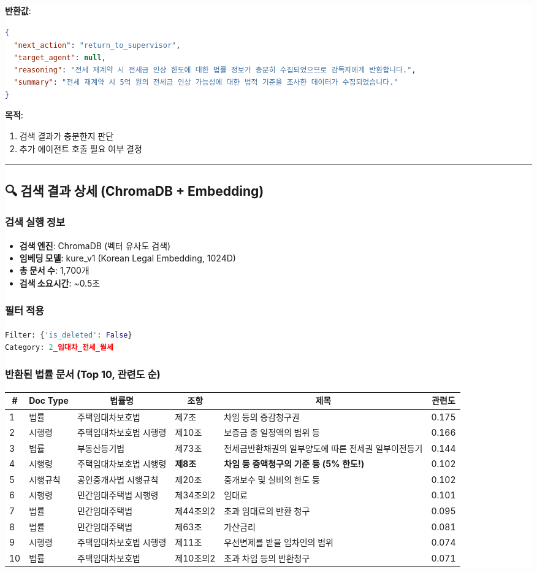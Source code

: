 **반환값**:
```json
{
  "next_action": "return_to_supervisor",
  "target_agent": null,
  "reasoning": "전세 재계약 시 전세금 인상 한도에 대한 법률 정보가 충분히 수집되었으므로 감독자에게 반환합니다.",
  "summary": "전세 재계약 시 5억 원의 전세금 인상 가능성에 대한 법적 기준을 조사한 데이터가 수집되었습니다."
}
```

**목적**:
1. 검색 결과가 충분한지 판단
2. 추가 에이전트 호출 필요 여부 결정

---

## 🔍 검색 결과 상세 (ChromaDB + Embedding)

### 검색 실행 정보
- **검색 엔진**: ChromaDB (벡터 유사도 검색)
- **임베딩 모델**: kure_v1 (Korean Legal Embedding, 1024D)
- **총 문서 수**: 1,700개
- **검색 소요시간**: ~0.5초

### 필터 적용
```python
Filter: {'is_deleted': False}
Category: 2_임대차_전세_월세
```

### 반환된 법률 문서 (Top 10, 관련도 순)

| # | Doc Type | 법률명 | 조항 | 제목 | 관련도 |
|---|----------|--------|------|------|--------|
| 1 | 법률 | 주택임대차보호법 | 제7조 | 차임 등의 증감청구권 | 0.175 |
| 2 | 시행령 | 주택임대차보호법 시행령 | 제10조 | 보증금 중 일정액의 범위 등 | 0.166 |
| 3 | 법률 | 부동산등기법 | 제73조 | 전세금반환채권의 일부양도에 따른 전세권 일부이전등기 | 0.144 |
| 4 | 시행령 | 주택임대차보호법 시행령 | **제8조** | **차임 등 증액청구의 기준 등 (5% 한도!)** | 0.102 |
| 5 | 시행규칙 | 공인중개사법 시행규칙 | 제20조 | 중개보수 및 실비의 한도 등 | 0.102 |
| 6 | 시행령 | 민간임대주택법 시행령 | 제34조의2 | 임대료 | 0.101 |
| 7 | 법률 | 민간임대주택법 | 제44조의2 | 초과 임대료의 반환 청구 | 0.095 |
| 8 | 법률 | 민간임대주택법 | 제63조 | 가산금리 | 0.081 |
| 9 | 시행령 | 주택임대차보호법 시행령 | 제11조 | 우선변제를 받을 임차인의 범위 | 0.074 |
| 10 | 법률 | 주택임대차보호법 | 제10조의2 | 초과 차임 등의 반환청구 | 0.071 |
